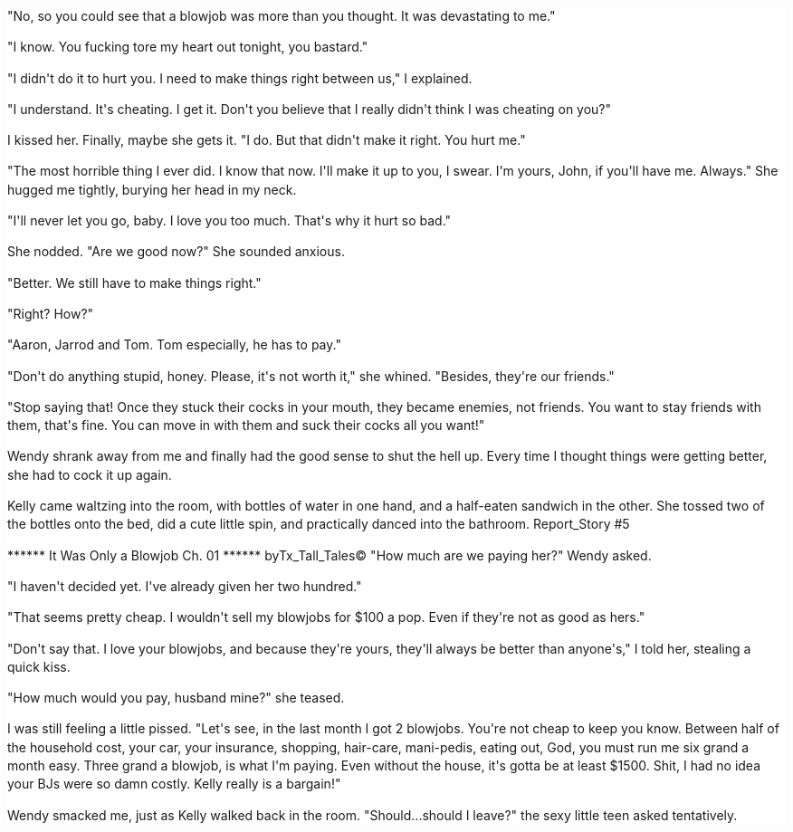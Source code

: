  "No, so you could see that a blowjob was more than you thought. It was devastating to me." 

 "I know. You fucking tore my heart out tonight, you bastard." 

 "I didn't do it to hurt you. I need to make things right between us," I explained. 

 "I understand. It's cheating. I get it. Don't you believe that I really didn't think I was cheating on you?" 

 I kissed her. Finally, maybe she gets it. "I do. But that didn't make it right. You hurt me." 

 "The most horrible thing I ever did. I know that now. I'll make it up to you, I swear. I'm yours, John, if you'll have me. Always." She hugged me tightly, burying her head in my neck. 

 "I'll never let you go, baby. I love you too much. That's why it hurt so bad." 

 She nodded. "Are we good now?" She sounded anxious. 

 "Better. We still have to make things right." 

 "Right? How?" 

 "Aaron, Jarrod and Tom. Tom especially, he has to pay." 

 "Don't do anything stupid, honey. Please, it's not worth it," she whined. "Besides, they're our friends." 

 "Stop saying that! Once they stuck their cocks in your mouth, they became enemies, not friends. You want to stay friends with them, that's fine. You can move in with them and suck their cocks all you want!" 

 Wendy shrank away from me and finally had the good sense to shut the hell up. Every time I thought things were getting better, she had to cock it up again. 

 Kelly came waltzing into the room, with bottles of water in one hand, and a half-eaten sandwich in the other. She tossed two of the bottles onto the bed, did a cute little spin, and practically danced into the bathroom. Report_Story #5 

 

 ****** It Was Only a Blowjob Ch. 01 ****** byTx_Tall_Tales© "How much are we paying her?" Wendy asked. 

 "I haven't decided yet. I've already given her two hundred." 

 "That seems pretty cheap. I wouldn't sell my blowjobs for $100 a pop. Even if they're not as good as hers." 

 "Don't say that. I love your blowjobs, and because they're yours, they'll always be better than anyone's," I told her, stealing a quick kiss. 

 "How much would you pay, husband mine?" she teased. 

 I was still feeling a little pissed. "Let's see, in the last month I got 2 blowjobs. You're not cheap to keep you know. Between half of the household cost, your car, your insurance, shopping, hair-care, mani-pedis, eating out, God, you must run me six grand a month easy. Three grand a blowjob, is what I'm paying. Even without the house, it's gotta be at least $1500. Shit, I had no idea your BJs were so damn costly. Kelly really is a bargain!" 

 Wendy smacked me, just as Kelly walked back in the room. "Should...should I leave?" the sexy little teen asked tentatively. 
